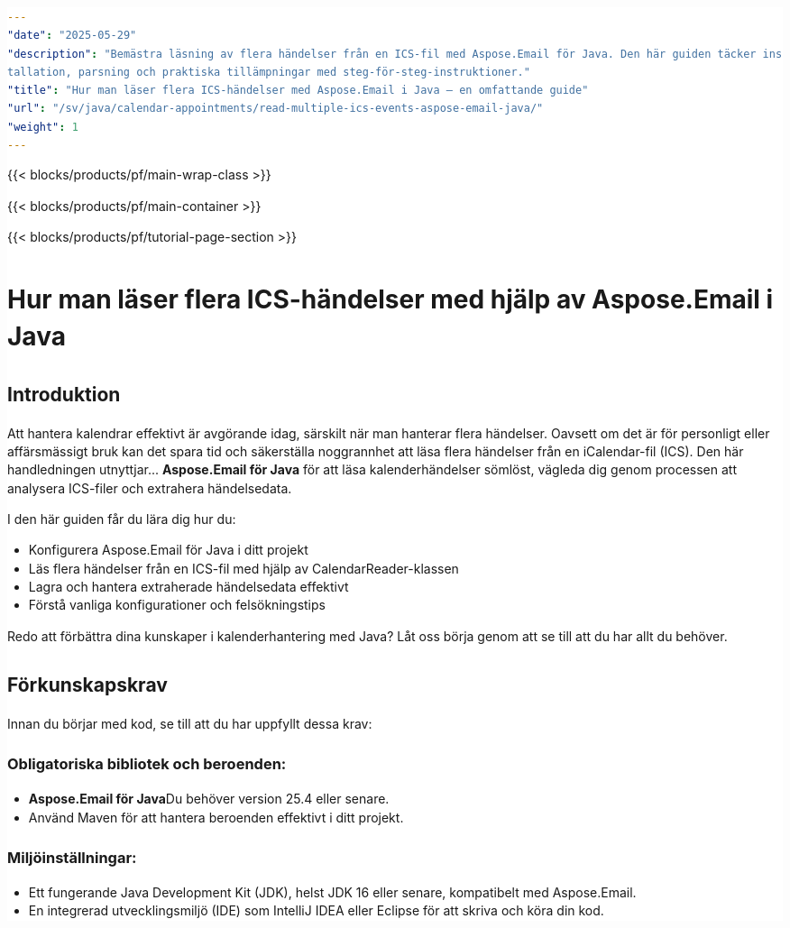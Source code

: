 ```yaml
---
"date": "2025-05-29"
"description": "Bemästra läsning av flera händelser från en ICS-fil med Aspose.Email för Java. Den här guiden täcker installation, parsning och praktiska tillämpningar med steg-för-steg-instruktioner."
"title": "Hur man läser flera ICS-händelser med Aspose.Email i Java – en omfattande guide"
"url": "/sv/java/calendar-appointments/read-multiple-ics-events-aspose-email-java/"
"weight": 1
---
```


{{< blocks/products/pf/main-wrap-class >}}

{{< blocks/products/pf/main-container >}}

{{< blocks/products/pf/tutorial-page-section >}}
# Hur man läser flera ICS-händelser med hjälp av Aspose.Email i Java

## Introduktion

Att hantera kalendrar effektivt är avgörande idag, särskilt när man hanterar flera händelser. Oavsett om det är för personligt eller affärsmässigt bruk kan det spara tid och säkerställa noggrannhet att läsa flera händelser från en iCalendar-fil (ICS). Den här handledningen utnyttjar... **Aspose.Email för Java** för att läsa kalenderhändelser sömlöst, vägleda dig genom processen att analysera ICS-filer och extrahera händelsedata.

I den här guiden får du lära dig hur du:
- Konfigurera Aspose.Email för Java i ditt projekt
- Läs flera händelser från en ICS-fil med hjälp av CalendarReader-klassen
- Lagra och hantera extraherade händelsedata effektivt
- Förstå vanliga konfigurationer och felsökningstips

Redo att förbättra dina kunskaper i kalenderhantering med Java? Låt oss börja genom att se till att du har allt du behöver.

## Förkunskapskrav

Innan du börjar med kod, se till att du har uppfyllt dessa krav:

### Obligatoriska bibliotek och beroenden:
- **Aspose.Email för Java**Du behöver version 25.4 eller senare.
- Använd Maven för att hantera beroenden effektivt i ditt projekt.

### Miljöinställningar:
- Ett fungerande Java Development Kit (JDK), helst JDK 16 eller senare, kompatibelt med Aspose.Email.
- En integrerad utvecklingsmiljö (IDE) som IntelliJ IDEA eller Eclipse för att skriva och köra din kod.
